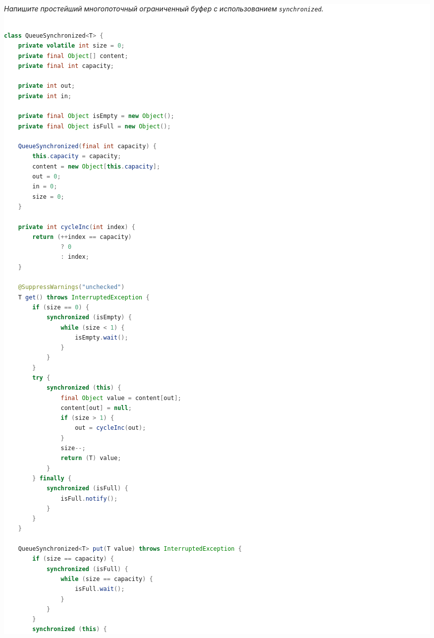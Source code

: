 ###### Напишите простейший многопоточный ограниченный буфер с использованием `synchronized`.

```java
class QueueSynchronized<T> {
    private volatile int size = 0;
    private final Object[] content;
    private final int capacity;

    private int out;
    private int in;

    private final Object isEmpty = new Object();
    private final Object isFull = new Object();

    QueueSynchronized(final int capacity) {
        this.capacity = capacity;
        content = new Object[this.capacity];
        out = 0;
        in = 0;
        size = 0;
    }

    private int cycleInc(int index) {
        return (++index == capacity)
                ? 0
                : index;
    }

    @SuppressWarnings("unchecked")
    T get() throws InterruptedException {
        if (size == 0) {
            synchronized (isEmpty) {
                while (size < 1) {
                    isEmpty.wait();
                }
            }
        }
        try {
            synchronized (this) {
                final Object value = content[out];
                content[out] = null;
                if (size > 1) {
                    out = cycleInc(out);
                } 
                size--;
                return (T) value;
            }
        } finally {
            synchronized (isFull) {
                isFull.notify();
            }
        }
    }

    QueueSynchronized<T> put(T value) throws InterruptedException {
        if (size == capacity) {
            synchronized (isFull) {
                while (size == capacity) {
                    isFull.wait();
                }
            }
        }
        synchronized (this) {
```